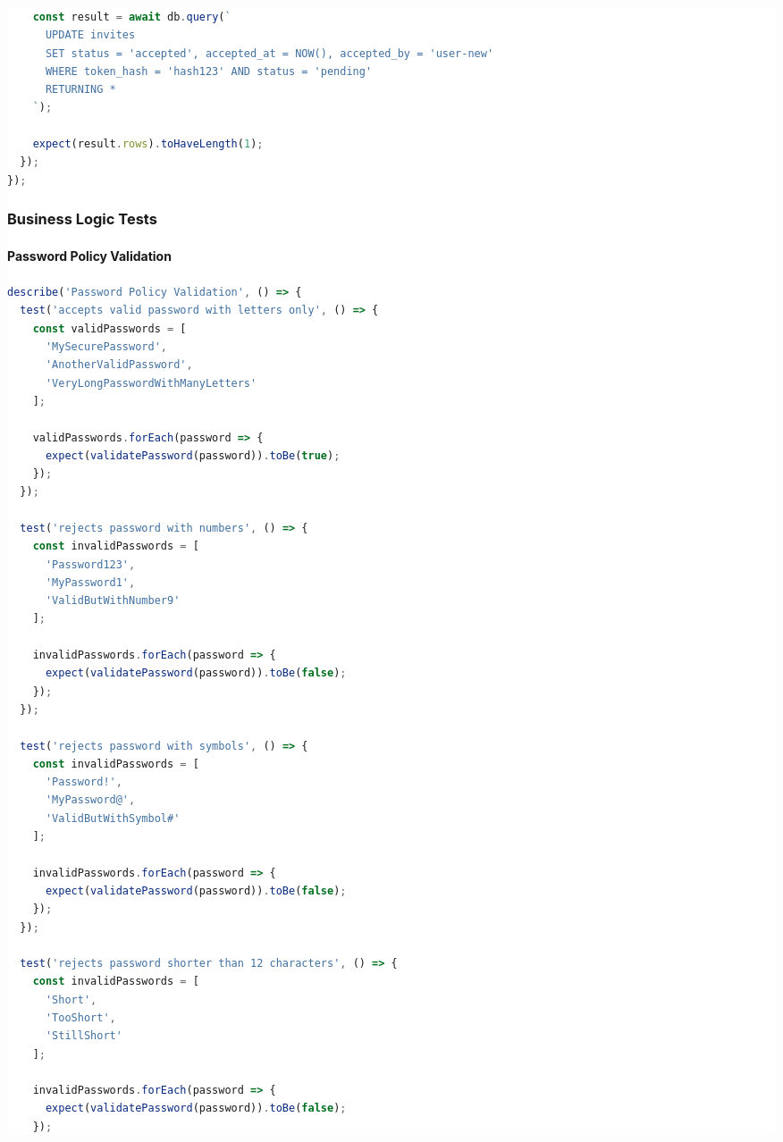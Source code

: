 ```typescript
    const result = await db.query(`
      UPDATE invites 
      SET status = 'accepted', accepted_at = NOW(), accepted_by = 'user-new'
      WHERE token_hash = 'hash123' AND status = 'pending'
      RETURNING *
    `);
    
    expect(result.rows).toHaveLength(1);
  });
});
```

### Business Logic Tests

#### Password Policy Validation
```typescript
describe('Password Policy Validation', () => {
  test('accepts valid password with letters only', () => {
    const validPasswords = [
      'MySecurePassword',
      'AnotherValidPassword',
      'VeryLongPasswordWithManyLetters'
    ];
    
    validPasswords.forEach(password => {
      expect(validatePassword(password)).toBe(true);
    });
  });
  
  test('rejects password with numbers', () => {
    const invalidPasswords = [
      'Password123',
      'MyPassword1',
      'ValidButWithNumber9'
    ];
    
    invalidPasswords.forEach(password => {
      expect(validatePassword(password)).toBe(false);
    });
  });
  
  test('rejects password with symbols', () => {
    const invalidPasswords = [
      'Password!',
      'MyPassword@',
      'ValidButWithSymbol#'
    ];
    
    invalidPasswords.forEach(password => {
      expect(validatePassword(password)).toBe(false);
    });
  });
  
  test('rejects password shorter than 12 characters', () => {
    const invalidPasswords = [
      'Short',
      'TooShort',
      'StillShort'
    ];
    
    invalidPasswords.forEach(password => {
      expect(validatePassword(password)).toBe(false);
    });
```